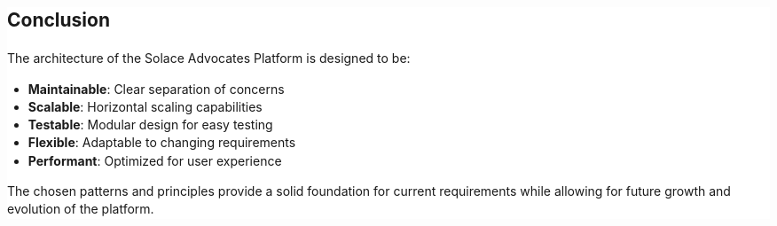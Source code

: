 ## Conclusion

The architecture of the Solace Advocates Platform is designed to be:

- **Maintainable**: Clear separation of concerns
- **Scalable**: Horizontal scaling capabilities
- **Testable**: Modular design for easy testing
- **Flexible**: Adaptable to changing requirements
- **Performant**: Optimized for user experience

The chosen patterns and principles provide a solid foundation for current requirements while allowing for future growth and evolution of the platform.